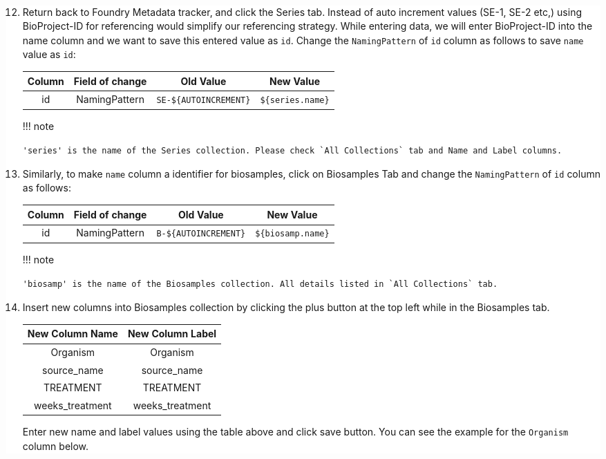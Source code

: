 
12. Return back to Foundry Metadata tracker, and click the Series tab. Instead of auto increment values (SE-1, SE-2 etc,) using BioProject-ID for referencing would simplify our referencing strategy. While entering data, we will enter BioProject-ID into the name column and we want to save this entered value as `id`. Change the `NamingPattern` of `id` column as follows to save `name` value as `id`:

      | Column      | Field of change        | Old Value                 |  New Value            | 
      | :----:      |    :----:              |    :----:                 |   :----:              | 
      | id          | NamingPattern          | ```SE-${AUTOINCREMENT}``` | ```${series.name}```  |

    !!! note

        'series' is the name of the Series collection. Please check `All Collections` tab and Name and Label columns.


13. Similarly, to make `name` column a identifier for biosamples, click on Biosamples Tab and change the `NamingPattern` of `id` column as follows: 

      | Column      | Field of change        | Old Value        |  New Value        | 
      | :----:      |    :----:              |    :----:      |   :----:      | 
      | id          | NamingPattern          | ```B-${AUTOINCREMENT}```  | ```${biosamp.name}```    |  


    !!! note

        'biosamp' is the name of the Biosamples collection. All details listed in `All Collections` tab.

14. Insert new columns into Biosamples collection by clicking the plus button at the top left while in the Biosamples tab.

      | New Column Name      | New Column Label       | 
      | :----:      |    :----:              |    
      | Organism          | Organism          | 
      | source_name          | source_name          | 
      | TREATMENT          | TREATMENT          | 
      | weeks_treatment          | weeks_treatment          | 

      Enter new name and label values using the table above and click save button. You can see the example for the `Organism` column below.
